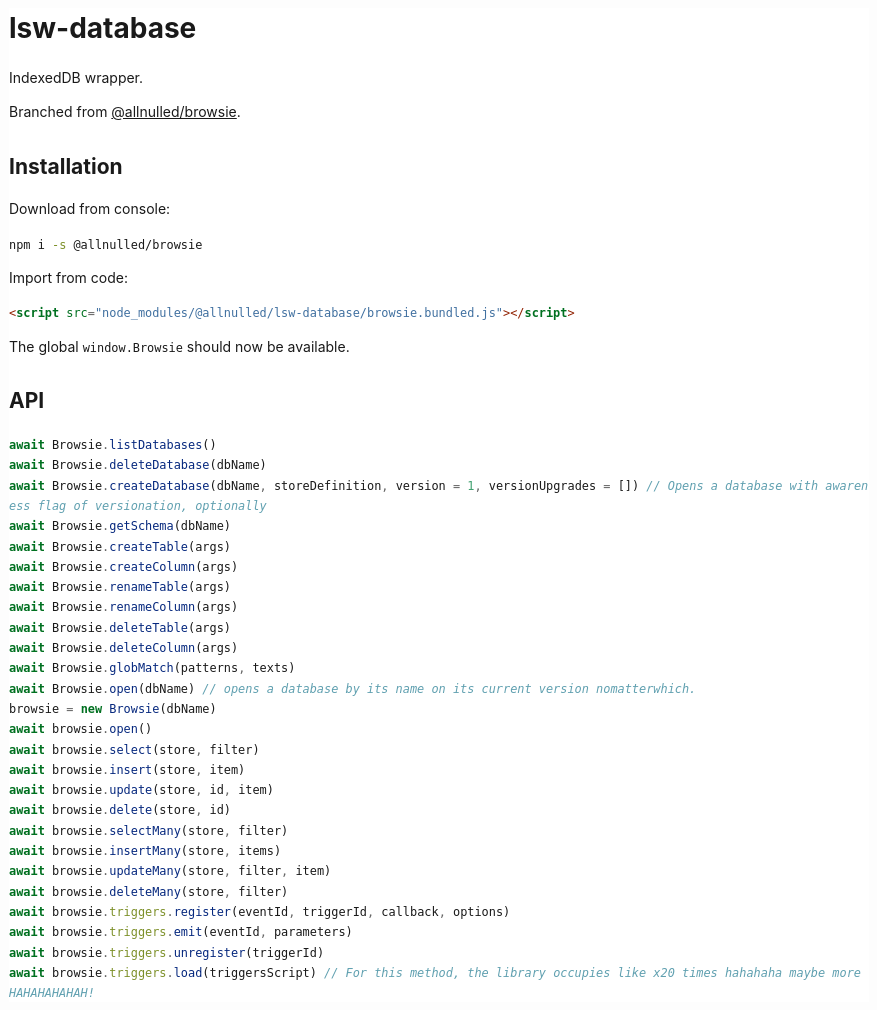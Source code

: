 # lsw-database

IndexedDB wrapper.

Branched from [@allnulled/browsie](https://github.com/allnulled/browsie).

## Installation

Download from console:

```sh
npm i -s @allnulled/browsie
```

Import from code:

```html
<script src="node_modules/@allnulled/lsw-database/browsie.bundled.js"></script>
```

The global `window.Browsie` should now be available.

## API

```js
await Browsie.listDatabases()
await Browsie.deleteDatabase(dbName)
await Browsie.createDatabase(dbName, storeDefinition, version = 1, versionUpgrades = []) // Opens a database with awareness flag of versionation, optionally 
await Browsie.getSchema(dbName)
await Browsie.createTable(args)
await Browsie.createColumn(args)
await Browsie.renameTable(args)
await Browsie.renameColumn(args)
await Browsie.deleteTable(args)
await Browsie.deleteColumn(args)
await Browsie.globMatch(patterns, texts)
await Browsie.open(dbName) // opens a database by its name on its current version nomatterwhich.
browsie = new Browsie(dbName)
await browsie.open()
await browsie.select(store, filter)
await browsie.insert(store, item)
await browsie.update(store, id, item)
await browsie.delete(store, id)
await browsie.selectMany(store, filter)
await browsie.insertMany(store, items)
await browsie.updateMany(store, filter, item)
await browsie.deleteMany(store, filter)
await browsie.triggers.register(eventId, triggerId, callback, options)
await browsie.triggers.emit(eventId, parameters)
await browsie.triggers.unregister(triggerId)
await browsie.triggers.load(triggersScript) // For this method, the library occupies like x20 times hahahaha maybe more HAHAHAHAHAH!
```

